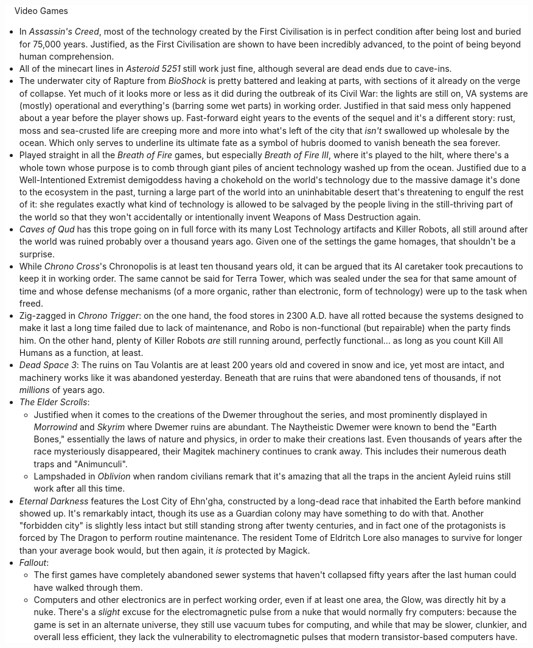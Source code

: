     Video Games 

-   In _Assassin's Creed_, most of the technology created by the First Civilisation is in perfect condition after being lost and buried for 75,000 years. Justified, as the First Civilisation are shown to have been incredibly advanced, to the point of being beyond human comprehension.
-   All of the minecart lines in _Asteroid 5251_ still work just fine, although several are dead ends due to cave-ins.
-   The underwater city of Rapture from _BioShock_ is pretty battered and leaking at parts, with sections of it already on the verge of collapse. Yet much of it looks more or less as it did during the outbreak of its Civil War: the lights are still on, VA systems are (mostly) operational and everything's (barring some wet parts) in working order. Justified in that said mess only happened about a year before the player shows up. Fast-forward eight years to the events of the sequel and it's a different story: rust, moss and sea-crusted life are creeping more and more into what's left of the city that _isn't_ swallowed up wholesale by the ocean. Which only serves to underline its ultimate fate as a symbol of hubris doomed to vanish beneath the sea forever.
-   Played straight in all the _Breath of Fire_ games, but especially _Breath of Fire III_, where it's played to the hilt, where there's a whole town whose purpose is to comb through giant piles of ancient technology washed up from the ocean. Justified due to a Well-Intentioned Extremist demigoddess having a chokehold on the world's technology due to the massive damage it's done to the ecosystem in the past, turning a large part of the world into an uninhabitable desert that's threatening to engulf the rest of it: she regulates exactly what kind of technology is allowed to be salvaged by the people living in the still-thriving part of the world so that they won't accidentally or intentionally invent Weapons of Mass Destruction again.
-   _Caves of Qud_ has this trope going on in full force with its many Lost Technology artifacts and Killer Robots, all still around after the world was ruined probably over a thousand years ago. Given one of the settings the game homages, that shouldn't be a surprise.
-   While _Chrono Cross_'s Chronopolis is at least ten thousand years old, it can be argued that its AI caretaker took precautions to keep it in working order. The same cannot be said for Terra Tower, which was sealed under the sea for that same amount of time and whose defense mechanisms (of a more organic, rather than electronic, form of technology) were up to the task when freed.
-   Zig-zagged in _Chrono Trigger_: on the one hand, the food stores in 2300 A.D. have all rotted because the systems designed to make it last a long time failed due to lack of maintenance, and Robo is non-functional (but repairable) when the party finds him. On the other hand, plenty of Killer Robots _are_ still running around, perfectly functional... as long as you count Kill All Humans as a function, at least.
-   _Dead Space 3_: The ruins on Tau Volantis are at least 200 years old and covered in snow and ice, yet most are intact, and machinery works like it was abandoned yesterday. Beneath that are ruins that were abandoned tens of thousands, if not _millions_ of years ago.
-   _The Elder Scrolls_:
    -   Justified when it comes to the creations of the Dwemer throughout the series, and most prominently displayed in _Morrowind_ and _Skyrim_ where Dwemer ruins are abundant. The Naytheistic Dwemer were known to bend the "Earth Bones," essentially the laws of nature and physics, in order to make their creations last. Even thousands of years after the race mysteriously disappeared, their Magitek machinery continues to crank away. This includes their numerous death traps and "Animunculi".
    -   Lampshaded in _Oblivion_ when random civilians remark that it's amazing that all the traps in the ancient Ayleid ruins still work after all this time.
-   _Eternal Darkness_ features the Lost City of Ehn'gha, constructed by a long-dead race that inhabited the Earth before mankind showed up. It's remarkably intact, though its use as a Guardian colony may have something to do with that. Another "forbidden city" is slightly less intact but still standing strong after twenty centuries, and in fact one of the protagonists is forced by The Dragon to perform routine maintenance. The resident Tome of Eldritch Lore also manages to survive for longer than your average book would, but then again, it _is_ protected by Magick.
-   _Fallout_:
    -   The first games have completely abandoned sewer systems that haven't collapsed fifty years after the last human could have walked through them.
    -   Computers and other electronics are in perfect working order, even if at least one area, the Glow, was directly hit by a nuke. There's a _slight_ excuse for the electromagnetic pulse from a nuke that would normally fry computers: because the game is set in an alternate universe, they still use vacuum tubes for computing, and while that may be slower, clunkier, and overall less efficient, they lack the vulnerability to electromagnetic pulses that modern transistor-based computers have.
